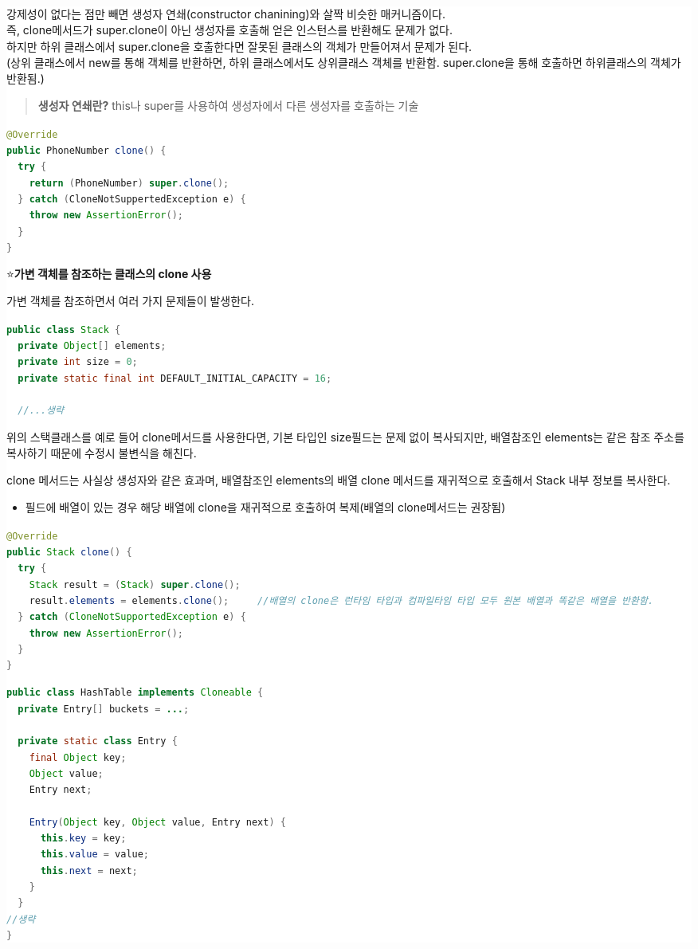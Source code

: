 강제성이 없다는 점만 빼면 생성자 연쇄(constructor chanining)와 살짝 비슷한 매커니즘이다.  
즉, clone메서드가 super.clone이 아닌 생성자를 호출해 얻은 인스턴스를 반환해도 문제가 없다.  
하지만 하위 클래스에서 super.clone을 호출한다면 잘못된 클래스의 객체가 만들어져서 문제가 된다.  
(상위 클래스에서 new를 통해 객체를 반환하면, 하위 클래스에서도 상위클래스 객체를 반환함. super.clone을 통해 호출하면 하위클래스의 객체가 반환됨.)  

>**생성자 연쇄란?**
>this나 super를 사용하여 생성자에서 다른 생성자를 호출하는 기술

```java
@Override
public PhoneNumber clone() {
  try {
    return (PhoneNumber) super.clone();
  } catch (CloneNotSuppertedException e) {
    throw new AssertionError();
  }
}
```

:star:**가변 객체를 참조하는 클래스의 clone 사용**

가변 객체를 참조하면서 여러 가지 문제들이 발생한다.  

```java
public class Stack {
  private Object[] elements;
  private int size = 0;
  private static final int DEFAULT_INITIAL_CAPACITY = 16;

  //...생략
```

위의 스택클래스를 예로 들어 clone메서드를 사용한다면, 기본 타입인 size필드는 문제 없이 복사되지만, 배열참조인 elements는 같은 참조 주소를 복사하기 때문에 수정시 불변식을 해친다.  

clone 메서드는 사실상 생성자와 같은 효과며, 배열참조인 elements의 배열 clone 메서드를 재귀적으로 호출해서 Stack 내부 정보를 복사한다.

- 필드에 배열이 있는 경우
  해당 배열에 clone을 재귀적으로 호출하여 복제(배열의 clone메서드는 권장됨)
```java
@Override
public Stack clone() {
  try {
    Stack result = (Stack) super.clone();
    result.elements = elements.clone();     //배열의 clone은 런타임 타입과 컴파일타임 타입 모두 원본 배열과 똑같은 배열을 반환함.
  } catch (CloneNotSupportedException e) {
    throw new AssertionError();
  }
}
```

```java
public class HashTable implements Cloneable {
  private Entry[] buckets = ...;

  private static class Entry {
    final Object key;
    Object value;
    Entry next;

    Entry(Object key, Object value, Entry next) {
      this.key = key;
      this.value = value;
      this.next = next;
    }
  }
//생략
}
```
